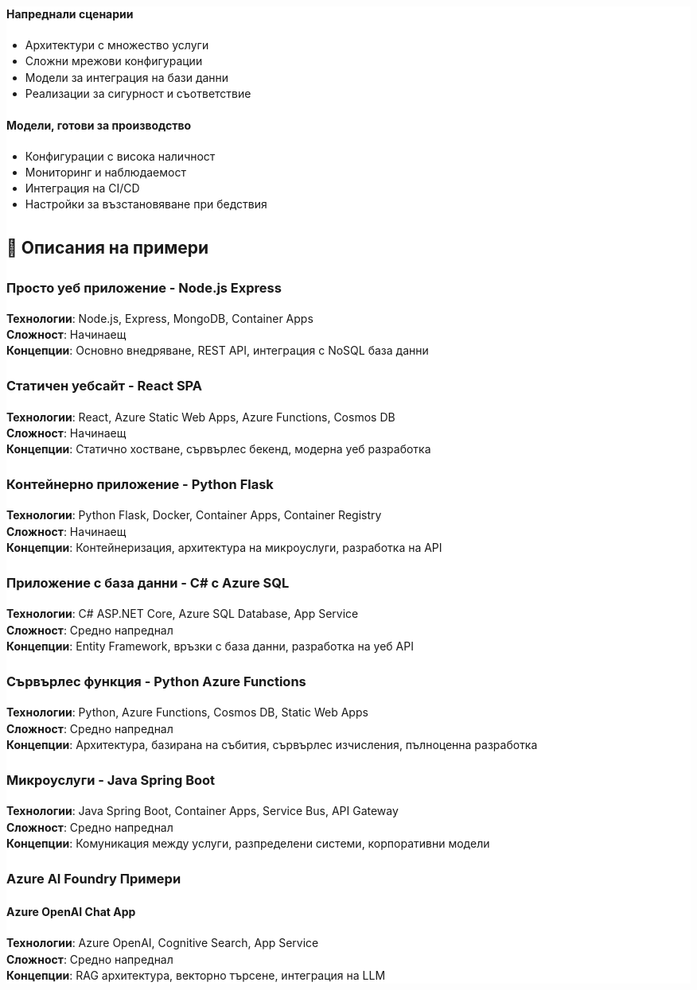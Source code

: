 #### **Напреднали сценарии**
- Архитектури с множество услуги
- Сложни мрежови конфигурации
- Модели за интеграция на бази данни
- Реализации за сигурност и съответствие

#### **Модели, готови за производство**
- Конфигурации с висока наличност
- Мониторинг и наблюдаемост
- Интеграция на CI/CD
- Настройки за възстановяване при бедствия

## 📖 Описания на примери

### Просто уеб приложение - Node.js Express
**Технологии**: Node.js, Express, MongoDB, Container Apps  
**Сложност**: Начинаещ  
**Концепции**: Основно внедряване, REST API, интеграция с NoSQL база данни

### Статичен уебсайт - React SPA
**Технологии**: React, Azure Static Web Apps, Azure Functions, Cosmos DB  
**Сложност**: Начинаещ  
**Концепции**: Статично хостване, сървърлес бекенд, модерна уеб разработка

### Контейнерно приложение - Python Flask
**Технологии**: Python Flask, Docker, Container Apps, Container Registry  
**Сложност**: Начинаещ  
**Концепции**: Контейнеризация, архитектура на микроуслуги, разработка на API

### Приложение с база данни - C# с Azure SQL
**Технологии**: C# ASP.NET Core, Azure SQL Database, App Service  
**Сложност**: Средно напреднал  
**Концепции**: Entity Framework, връзки с база данни, разработка на уеб API

### Сървърлес функция - Python Azure Functions
**Технологии**: Python, Azure Functions, Cosmos DB, Static Web Apps  
**Сложност**: Средно напреднал  
**Концепции**: Архитектура, базирана на събития, сървърлес изчисления, пълноценна разработка

### Микроуслуги - Java Spring Boot
**Технологии**: Java Spring Boot, Container Apps, Service Bus, API Gateway  
**Сложност**: Средно напреднал  
**Концепции**: Комуникация между услуги, разпределени системи, корпоративни модели

### Azure AI Foundry Примери

#### Azure OpenAI Chat App
**Технологии**: Azure OpenAI, Cognitive Search, App Service  
**Сложност**: Средно напреднал  
**Концепции**: RAG архитектура, векторно търсене, интеграция на LLM
